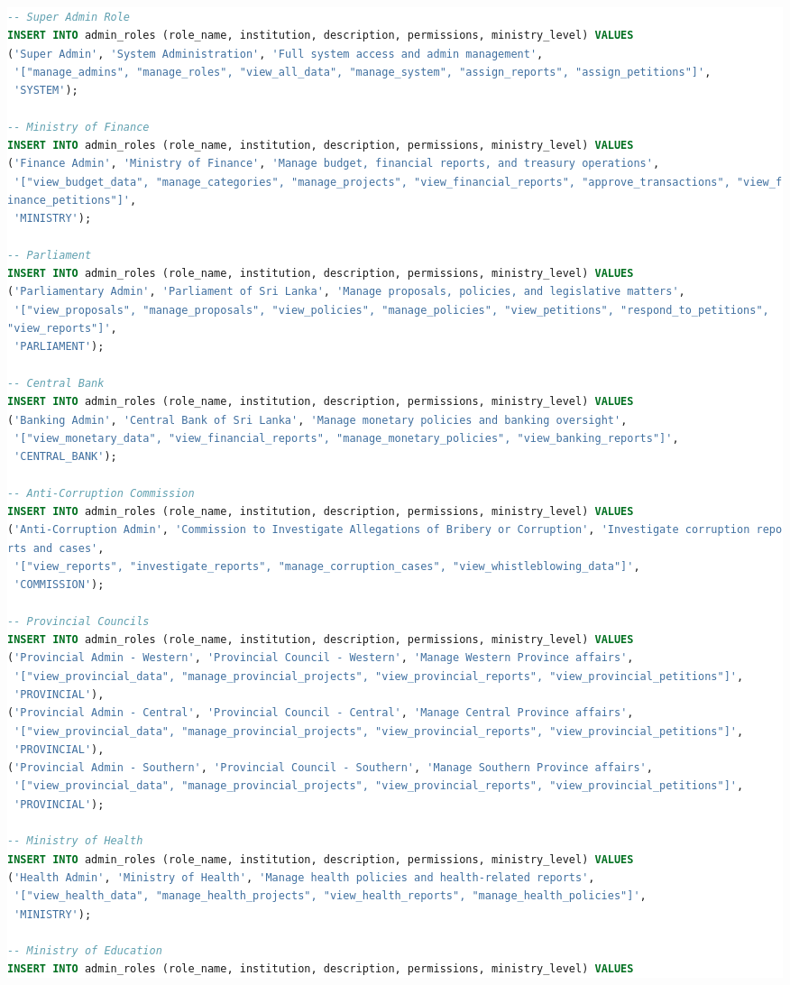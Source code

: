 ```sql
-- Super Admin Role
INSERT INTO admin_roles (role_name, institution, description, permissions, ministry_level) VALUES
('Super Admin', 'System Administration', 'Full system access and admin management', 
 '["manage_admins", "manage_roles", "view_all_data", "manage_system", "assign_reports", "assign_petitions"]', 
 'SYSTEM');

-- Ministry of Finance
INSERT INTO admin_roles (role_name, institution, description, permissions, ministry_level) VALUES
('Finance Admin', 'Ministry of Finance', 'Manage budget, financial reports, and treasury operations', 
 '["view_budget_data", "manage_categories", "manage_projects", "view_financial_reports", "approve_transactions", "view_finance_petitions"]', 
 'MINISTRY');

-- Parliament
INSERT INTO admin_roles (role_name, institution, description, permissions, ministry_level) VALUES
('Parliamentary Admin', 'Parliament of Sri Lanka', 'Manage proposals, policies, and legislative matters', 
 '["view_proposals", "manage_proposals", "view_policies", "manage_policies", "view_petitions", "respond_to_petitions", "view_reports"]', 
 'PARLIAMENT');

-- Central Bank
INSERT INTO admin_roles (role_name, institution, description, permissions, ministry_level) VALUES
('Banking Admin', 'Central Bank of Sri Lanka', 'Manage monetary policies and banking oversight', 
 '["view_monetary_data", "view_financial_reports", "manage_monetary_policies", "view_banking_reports"]', 
 'CENTRAL_BANK');

-- Anti-Corruption Commission
INSERT INTO admin_roles (role_name, institution, description, permissions, ministry_level) VALUES
('Anti-Corruption Admin', 'Commission to Investigate Allegations of Bribery or Corruption', 'Investigate corruption reports and cases', 
 '["view_reports", "investigate_reports", "manage_corruption_cases", "view_whistleblowing_data"]', 
 'COMMISSION');

-- Provincial Councils
INSERT INTO admin_roles (role_name, institution, description, permissions, ministry_level) VALUES
('Provincial Admin - Western', 'Provincial Council - Western', 'Manage Western Province affairs', 
 '["view_provincial_data", "manage_provincial_projects", "view_provincial_reports", "view_provincial_petitions"]', 
 'PROVINCIAL'),
('Provincial Admin - Central', 'Provincial Council - Central', 'Manage Central Province affairs', 
 '["view_provincial_data", "manage_provincial_projects", "view_provincial_reports", "view_provincial_petitions"]', 
 'PROVINCIAL'),
('Provincial Admin - Southern', 'Provincial Council - Southern', 'Manage Southern Province affairs', 
 '["view_provincial_data", "manage_provincial_projects", "view_provincial_reports", "view_provincial_petitions"]', 
 'PROVINCIAL');

-- Ministry of Health
INSERT INTO admin_roles (role_name, institution, description, permissions, ministry_level) VALUES
('Health Admin', 'Ministry of Health', 'Manage health policies and health-related reports', 
 '["view_health_data", "manage_health_projects", "view_health_reports", "manage_health_policies"]', 
 'MINISTRY');

-- Ministry of Education
INSERT INTO admin_roles (role_name, institution, description, permissions, ministry_level) VALUES
```